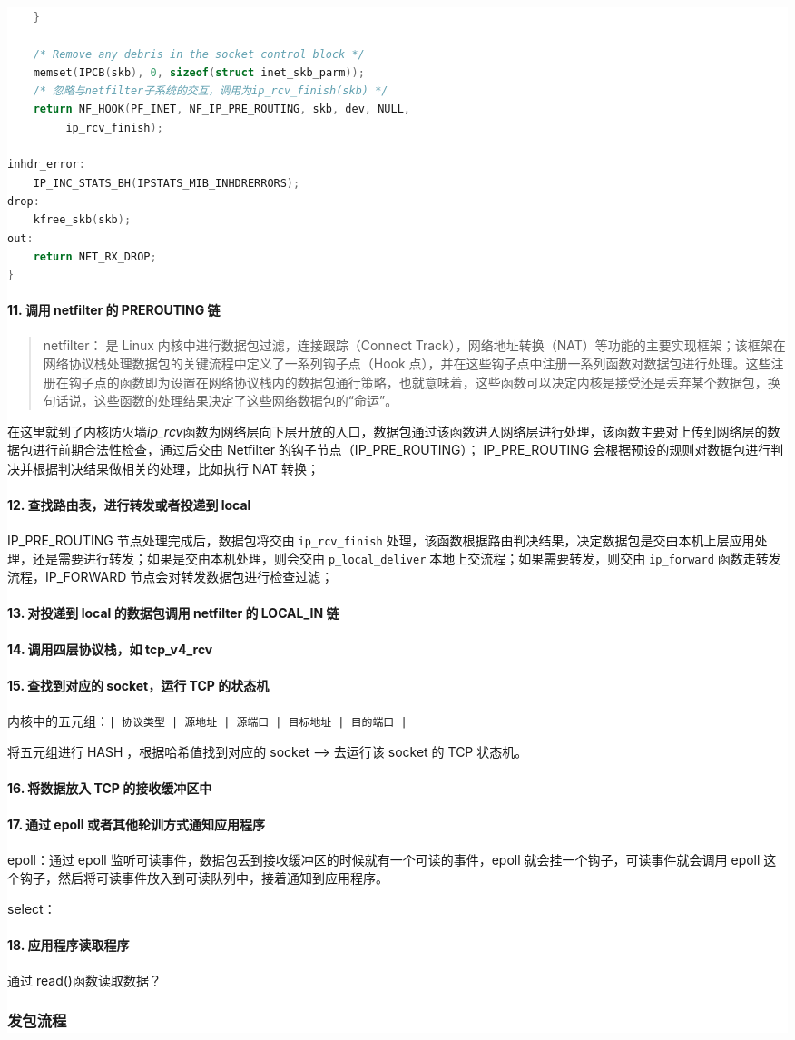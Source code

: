 ```c
	}

	/* Remove any debris in the socket control block */
	memset(IPCB(skb), 0, sizeof(struct inet_skb_parm));
	/* 忽略与netfilter子系统的交互，调用为ip_rcv_finish(skb) */
	return NF_HOOK(PF_INET, NF_IP_PRE_ROUTING, skb, dev, NULL,
		 ip_rcv_finish);

inhdr_error:
	IP_INC_STATS_BH(IPSTATS_MIB_INHDRERRORS);
drop:
	kfree_skb(skb);
out:
	return NET_RX_DROP;
}
```

#### 11. 调用 netfilter 的 PREROUTING 链

> netfilter： 是 Linux 内核中进行数据包过滤，连接跟踪（Connect Track），网络地址转换（NAT）等功能的主要实现框架；该框架在网络协议栈处理数据包的关键流程中定义了一系列钩子点（Hook 点），并在这些钩子点中注册一系列函数对数据包进行处理。这些注册在钩子点的函数即为设置在网络协议栈内的数据包通行策略，也就意味着，这些函数可以决定内核是接受还是丢弃某个数据包，换句话说，这些函数的处理结果决定了这些网络数据包的“命运”。

在这里就到了内核防火墙*ip_rcv*函数为网络层向下层开放的入口，数据包通过该函数进入网络层进行处理，该函数主要对上传到网络层的数据包进行前期合法性检查，通过后交由 Netfilter 的钩子节点（IP_PRE_ROUTING）； IP_PRE_ROUTING 会根据预设的规则对数据包进行判决并根据判决结果做相关的处理，比如执行 NAT 转换；

#### 12. 查找路由表，进行转发或者投递到 local

IP_PRE_ROUTING 节点处理完成后，数据包将交由 `ip_rcv_finish` 处理，该函数根据路由判决结果，决定数据包是交由本机上层应用处理，还是需要进行转发；如果是交由本机处理，则会交由 `p_local_deliver` 本地上交流程；如果需要转发，则交由 `ip_forward` 函数走转发流程，IP_FORWARD 节点会对转发数据包进行检查过滤；

#### 13. 对投递到 local 的数据包调用 netfilter 的 LOCAL_IN 链

#### 14. 调用四层协议栈，如 tcp_v4_rcv

#### 15. 查找到对应的 socket，运行 TCP 的状态机

内核中的五元组：`| 协议类型 | 源地址 | 源端口 | 目标地址 | 目的端口 |`

将五元组进行 HASH ，根据哈希值找到对应的 socket --> 去运行该 socket 的 TCP 状态机。

#### 16. 将数据放入 TCP 的接收缓冲区中

#### 17. 通过 epoll 或者其他轮训方式通知应用程序

epoll：通过 epoll 监听可读事件，数据包丢到接收缓冲区的时候就有一个可读的事件，epoll 就会挂一个钩子，可读事件就会调用 epoll 这个钩子，然后将可读事件放入到可读队列中，接着通知到应用程序。

select：

#### 18. 应用程序读取程序

通过 read()函数读取数据？

### 发包流程
